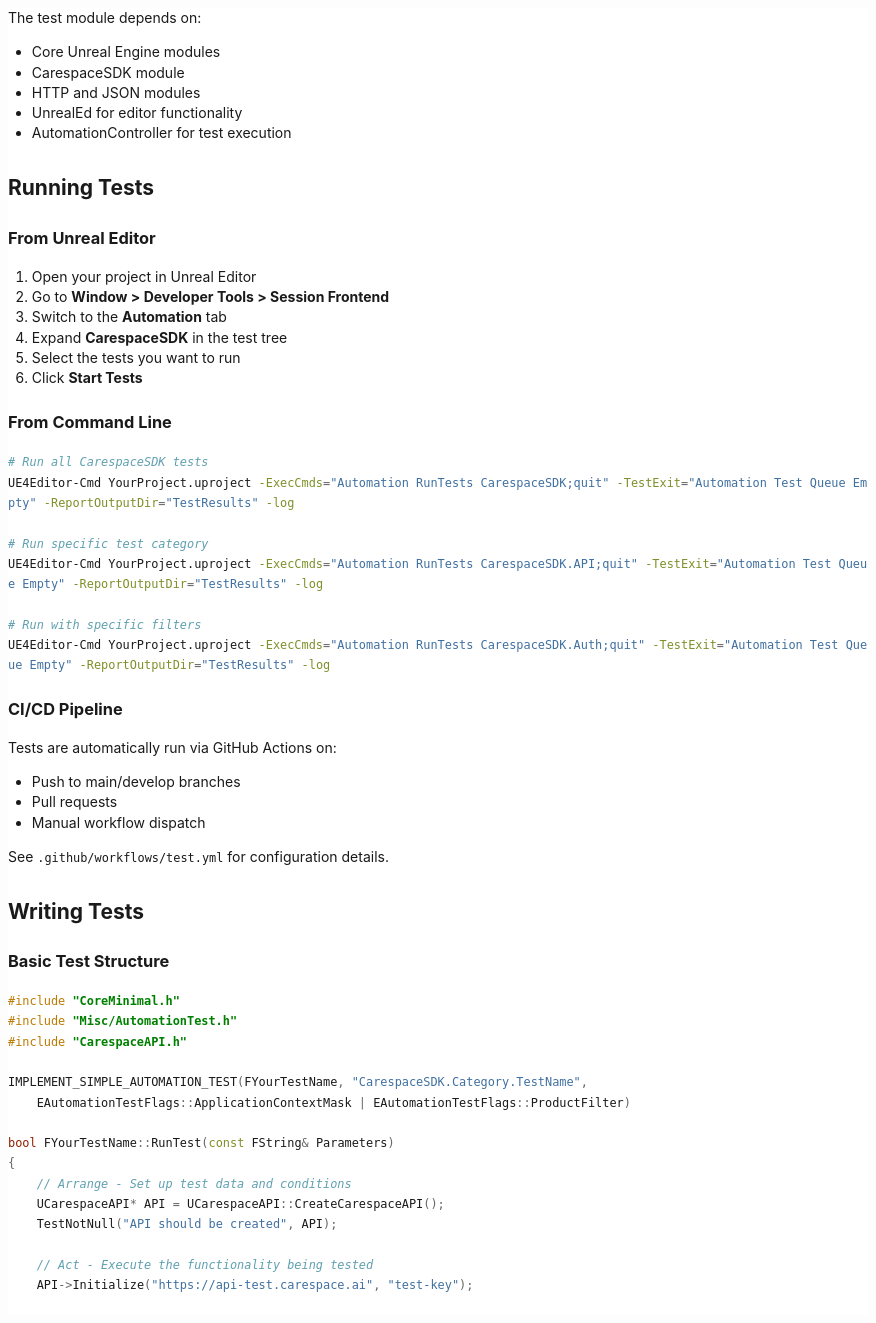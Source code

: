 The test module depends on:
- Core Unreal Engine modules
- CarespaceSDK module
- HTTP and JSON modules
- UnrealEd for editor functionality
- AutomationController for test execution

## Running Tests

### From Unreal Editor

1. Open your project in Unreal Editor
2. Go to **Window > Developer Tools > Session Frontend**
3. Switch to the **Automation** tab
4. Expand **CarespaceSDK** in the test tree
5. Select the tests you want to run
6. Click **Start Tests**

### From Command Line

```bash
# Run all CarespaceSDK tests
UE4Editor-Cmd YourProject.uproject -ExecCmds="Automation RunTests CarespaceSDK;quit" -TestExit="Automation Test Queue Empty" -ReportOutputDir="TestResults" -log

# Run specific test category
UE4Editor-Cmd YourProject.uproject -ExecCmds="Automation RunTests CarespaceSDK.API;quit" -TestExit="Automation Test Queue Empty" -ReportOutputDir="TestResults" -log

# Run with specific filters
UE4Editor-Cmd YourProject.uproject -ExecCmds="Automation RunTests CarespaceSDK.Auth;quit" -TestExit="Automation Test Queue Empty" -ReportOutputDir="TestResults" -log
```

### CI/CD Pipeline

Tests are automatically run via GitHub Actions on:
- Push to main/develop branches
- Pull requests
- Manual workflow dispatch

See `.github/workflows/test.yml` for configuration details.

## Writing Tests

### Basic Test Structure

```cpp
#include "CoreMinimal.h"
#include "Misc/AutomationTest.h"
#include "CarespaceAPI.h"

IMPLEMENT_SIMPLE_AUTOMATION_TEST(FYourTestName, "CarespaceSDK.Category.TestName", 
    EAutomationTestFlags::ApplicationContextMask | EAutomationTestFlags::ProductFilter)

bool FYourTestName::RunTest(const FString& Parameters)
{
    // Arrange - Set up test data and conditions
    UCarespaceAPI* API = UCarespaceAPI::CreateCarespaceAPI();
    TestNotNull("API should be created", API);
    
    // Act - Execute the functionality being tested
    API->Initialize("https://api-test.carespace.ai", "test-key");
    
```